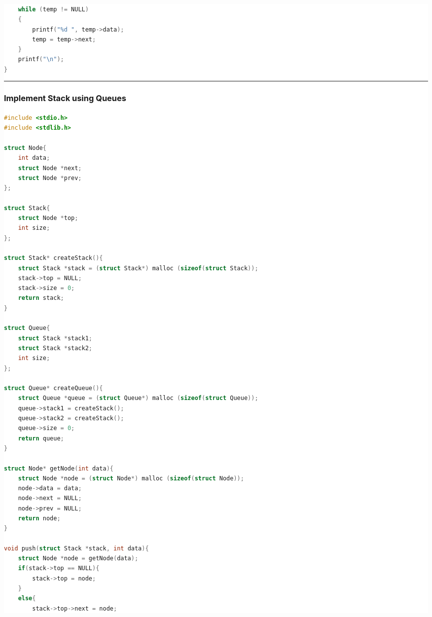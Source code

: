```c                            
    while (temp != NULL)
    {
        printf("%d ", temp->data);
        temp = temp->next;
    }
    printf("\n");
}
```

---

### Implement Stack using Queues
```c
#include <stdio.h>
#include <stdlib.h>

struct Node{
    int data;
    struct Node *next;
    struct Node *prev;
};

struct Stack{
    struct Node *top;
    int size;
};

struct Stack* createStack(){
    struct Stack *stack = (struct Stack*) malloc (sizeof(struct Stack));
    stack->top = NULL;
    stack->size = 0;
    return stack;
}

struct Queue{
    struct Stack *stack1;
    struct Stack *stack2;
    int size;
};

struct Queue* createQueue(){
    struct Queue *queue = (struct Queue*) malloc (sizeof(struct Queue));
    queue->stack1 = createStack();
    queue->stack2 = createStack();
    queue->size = 0;
    return queue;
}

struct Node* getNode(int data){
    struct Node *node = (struct Node*) malloc (sizeof(struct Node));
    node->data = data;
    node->next = NULL;
    node->prev = NULL;
    return node;
}

void push(struct Stack *stack, int data){
    struct Node *node = getNode(data);
    if(stack->top == NULL){
        stack->top = node;
    }
    else{
        stack->top->next = node;
```